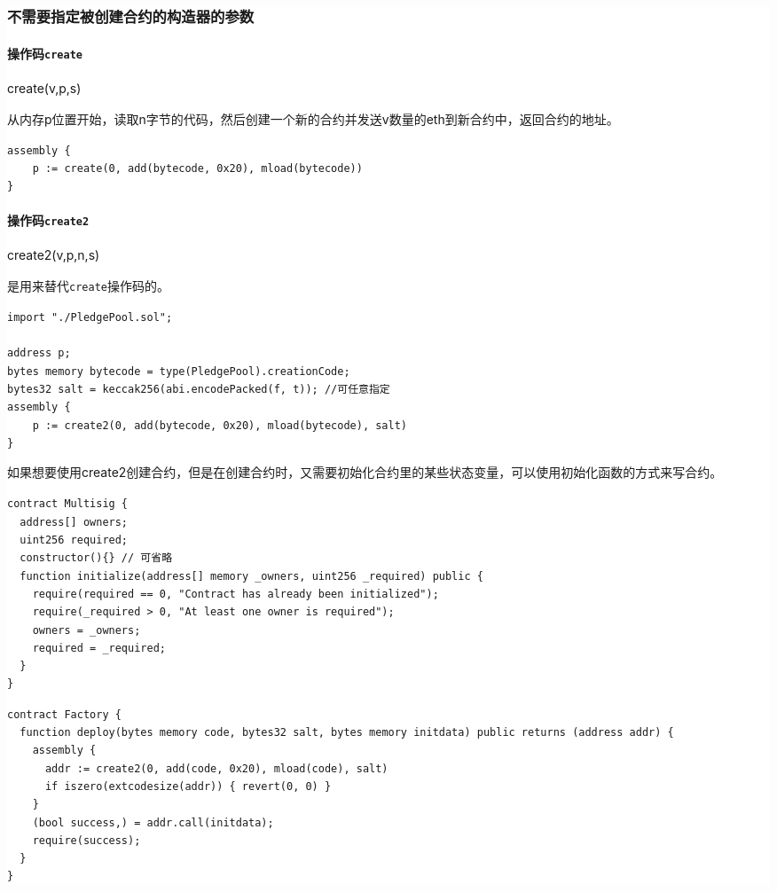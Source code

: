 ### 不需要指定被创建合约的构造器的参数

#### 操作码`create`

create(v,p,s) 

从内存p位置开始，读取n字节的代码，然后创建一个新的合约并发送v数量的eth到新合约中，返回合约的地址。

```sol
assembly {
    p := create(0, add(bytecode, 0x20), mload(bytecode))
}
```

#### 操作码`create2`

create2(v,p,n,s)

是用来替代`create`操作码的。

```sol
import "./PledgePool.sol";

address p;
bytes memory bytecode = type(PledgePool).creationCode;
bytes32 salt = keccak256(abi.encodePacked(f, t)); //可任意指定
assembly {
    p := create2(0, add(bytecode, 0x20), mload(bytecode), salt)
}
```

如果想要使用create2创建合约，但是在创建合约时，又需要初始化合约里的某些状态变量，可以使用初始化函数的方式来写合约。

```sol
contract Multisig {
  address[] owners;
  uint256 required;
  constructor(){} // 可省略
  function initialize(address[] memory _owners, uint256 _required) public {
    require(required == 0, "Contract has already been initialized");
    require(_required > 0, "At least one owner is required");
    owners = _owners;
    required = _required;
  }
}
```

```sol
contract Factory {
  function deploy(bytes memory code, bytes32 salt, bytes memory initdata) public returns (address addr) {
    assembly {
      addr := create2(0, add(code, 0x20), mload(code), salt)
      if iszero(extcodesize(addr)) { revert(0, 0) }
    }
    (bool success,) = addr.call(initdata);
    require(success);
  }
}
```
